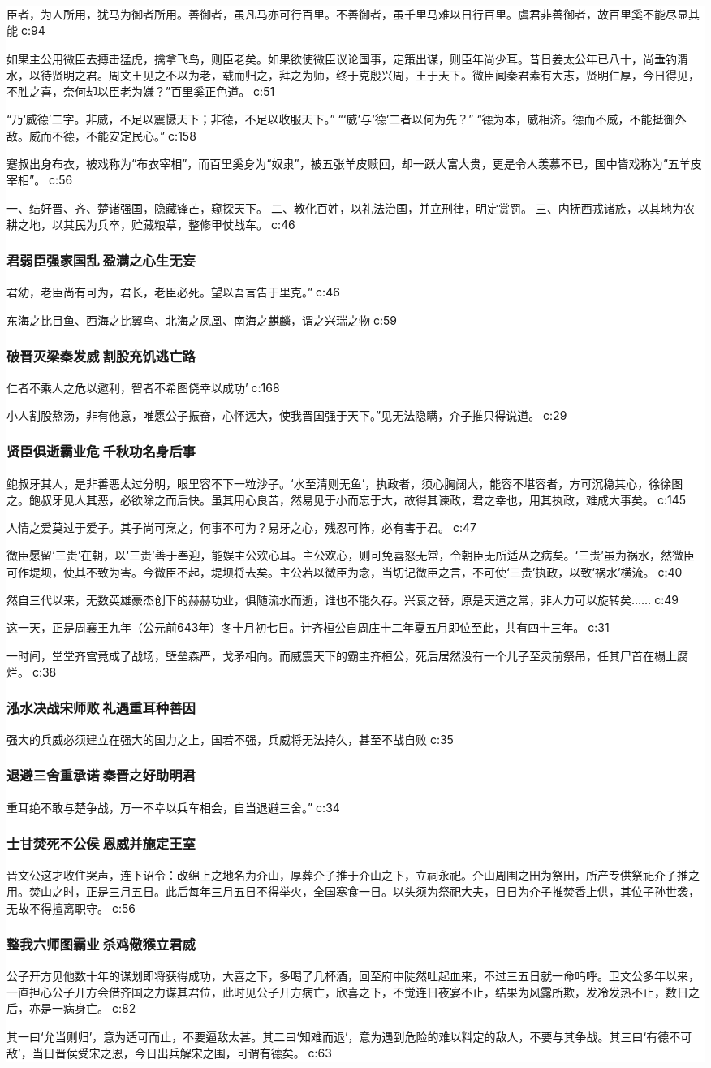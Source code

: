 臣者，为人所用，犹马为御者所用。善御者，虽凡马亦可行百里。不善御者，虽千里马难以日行百里。虞君非善御者，故百里奚不能尽显其能 c:94

如果主公用微臣去搏击猛虎，擒拿飞鸟，则臣老矣。如果欲使微臣议论国事，定策出谋，则臣年尚少耳。昔日姜太公年已八十，尚垂钓渭水，以待贤明之君。周文王见之不以为老，载而归之，拜之为师，终于克殷兴周，王于天下。微臣闻秦君素有大志，贤明仁厚，今日得见，不胜之喜，奈何却以臣老为嫌？”百里奚正色道。 c:51

“乃‘威德’二字。非威，不足以震慑天下；非德，不足以收服天下。”    “‘威’与‘德’二者以何为先？”    “德为本，威相济。德而不威，不能抵御外敌。威而不德，不能安定民心。” c:158

蹇叔出身布衣，被戏称为“布衣宰相”，而百里奚身为“奴隶”，被五张羊皮赎回，却一跃大富大贵，更是令人羡慕不已，国中皆戏称为“五羊皮宰相”。 c:56

一、结好晋、齐、楚诸强国，隐藏锋芒，窥探天下。    二、教化百姓，以礼法治国，并立刑律，明定赏罚。    三、内抚西戎诸族，以其地为农耕之地，以其民为兵卒，贮藏粮草，整修甲仗战车。 c:46

### 君弱臣强家国乱 盈满之心生无妄

君幼，老臣尚有可为，君长，老臣必死。望以吾言告于里克。” c:46

东海之比目鱼、西海之比翼鸟、北海之凤凰、南海之麒麟，谓之兴瑞之物 c:59

### 破晋灭梁秦发威 割股充饥逃亡路

仁者不乘人之危以邀利，智者不希图侥幸以成功’ c:168

小人割股熬汤，非有他意，唯愿公子振奋，心怀远大，使我晋国强于天下。”见无法隐瞒，介子推只得说道。 c:29

### 贤臣俱逝霸业危 千秋功名身后事

鲍叔牙其人，是非善恶太过分明，眼里容不下一粒沙子。‘水至清则无鱼’，执政者，须心胸阔大，能容不堪容者，方可沉稳其心，徐徐图之。鲍叔牙见人其恶，必欲除之而后快。虽其用心良苦，然易见于小而忘于大，故得其谏政，君之幸也，用其执政，难成大事矣。 c:145

人情之爱莫过于爱子。其子尚可烹之，何事不可为？易牙之心，残忍可怖，必有害于君。 c:47

微臣愿留‘三贵’在朝，以‘三贵’善于奉迎，能娱主公欢心耳。主公欢心，则可免喜怒无常，令朝臣无所适从之病矣。‘三贵’虽为祸水，然微臣可作堤坝，使其不致为害。今微臣不起，堤坝将去矣。主公若以微臣为念，当切记微臣之言，不可使‘三贵’执政，以致‘祸水’横流。 c:40

然自三代以来，无数英雄豪杰创下的赫赫功业，俱随流水而逝，谁也不能久存。兴衰之替，原是天道之常，非人力可以旋转矣…… c:49

这一天，正是周襄王九年（公元前643年）冬十月初七日。计齐桓公自周庄十二年夏五月即位至此，共有四十三年。 c:31

一时间，堂堂齐宫竟成了战场，壁垒森严，戈矛相向。而威震天下的霸主齐桓公，死后居然没有一个儿子至灵前祭吊，任其尸首在榻上腐烂。 c:38

### 泓水决战宋师败 礼遇重耳种善因

强大的兵威必须建立在强大的国力之上，国若不强，兵威将无法持久，甚至不战自败 c:35

### 退避三舍重承诺 秦晋之好助明君

重耳绝不敢与楚争战，万一不幸以兵车相会，自当退避三舍。” c:34

### 士甘焚死不公侯 恩威并施定王室

晋文公这才收住哭声，连下诏令：改绵上之地名为介山，厚葬介子推于介山之下，立祠永祀。介山周围之田为祭田，所产专供祭祀介子推之用。焚山之时，正是三月五日。此后每年三月五日不得举火，全国寒食一日。以头须为祭祀大夫，日日为介子推焚香上供，其位子孙世袭，无故不得擅离职守。 c:56

### 整我六师图霸业 杀鸡儆猴立君威

公子开方见他数十年的谋划即将获得成功，大喜之下，多喝了几杯酒，回至府中陡然吐起血来，不过三五日就一命呜呼。卫文公多年以来，一直担心公子开方会借齐国之力谋其君位，此时见公子开方病亡，欣喜之下，不觉连日夜宴不止，结果为风露所欺，发冷发热不止，数日之后，亦是一病身亡。 c:82

其一曰‘允当则归’，意为适可而止，不要逼敌太甚。其二曰‘知难而退’，意为遇到危险的难以料定的敌人，不要与其争战。其三曰‘有德不可敌’，当日晋侯受宋之恩，今日出兵解宋之围，可谓有德矣。 c:63

